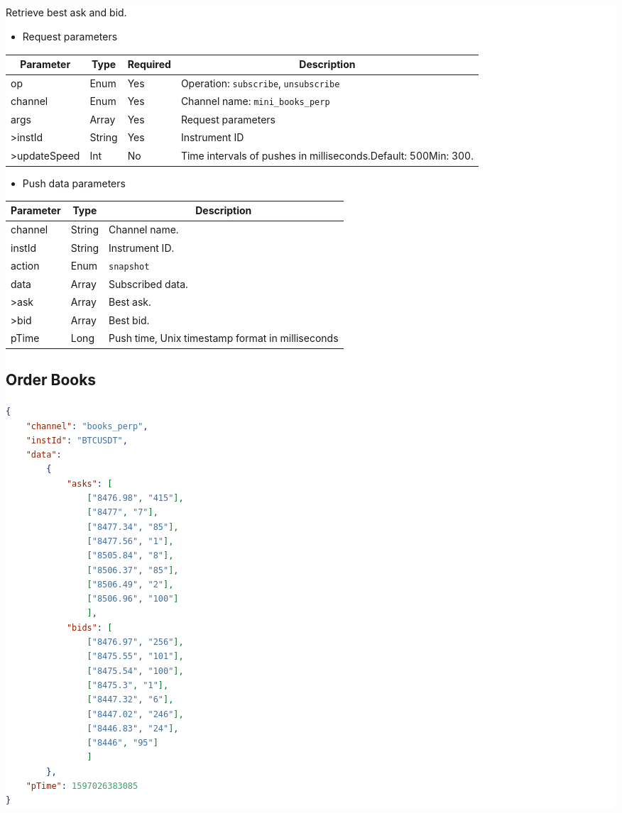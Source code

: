 Retrieve best ask and bid.

- Request parameters

| **Parameter** | **Type** | **Required** | **Description**                                                |
| ------------- | -------- | ------------ | -------------------------------------------------------------- |
| op            | Enum     | Yes          | Operation: `subscribe`, `unsubscribe`                          |
| channel       | Enum     | Yes          | Channel name: `mini_books_perp`                                |
| args          | Array    | Yes          | Request parameters                                             |
| >instId       | String   | Yes          | Instrument ID                                                  |
| >updateSpeed  | Int      | No           | Time intervals of pushes in milliseconds.Default: 500Min: 300. |

- Push data parameters

| **Parameter** | **Type** | **Description**                                  |
| ------------- | -------- | ------------------------------------------------ |
| channel       | String   | Channel name.                                    |
| instId        | String   | Instrument ID.                                   |
| action        | Enum     | `snapshot`                                       |
| data          | Array    | Subscribed data.                                 |
| >ask          | Array    | Best ask.                                        |
| >bid          | Array    | Best bid.                                        |
| pTime         | Long     | Push time, Unix timestamp format in milliseconds |

## Order Books

```json
{
    "channel": "books_perp",
    "instId": "BTCUSDT", 
    "data": 
        {
            "asks": [
                ["8476.98", "415"],
                ["8477", "7"],
                ["8477.34", "85"],
                ["8477.56", "1"],
                ["8505.84", "8"],
                ["8506.37", "85"],
                ["8506.49", "2"],
                ["8506.96", "100"]
                ],
            "bids": [
                ["8476.97", "256"],
                ["8475.55", "101"],
                ["8475.54", "100"],
                ["8475.3", "1"],
                ["8447.32", "6"],
                ["8447.02", "246"],
                ["8446.83", "24"],
                ["8446", "95"]
                ]
        }, 
    "pTime": 1597026383085
}
```
